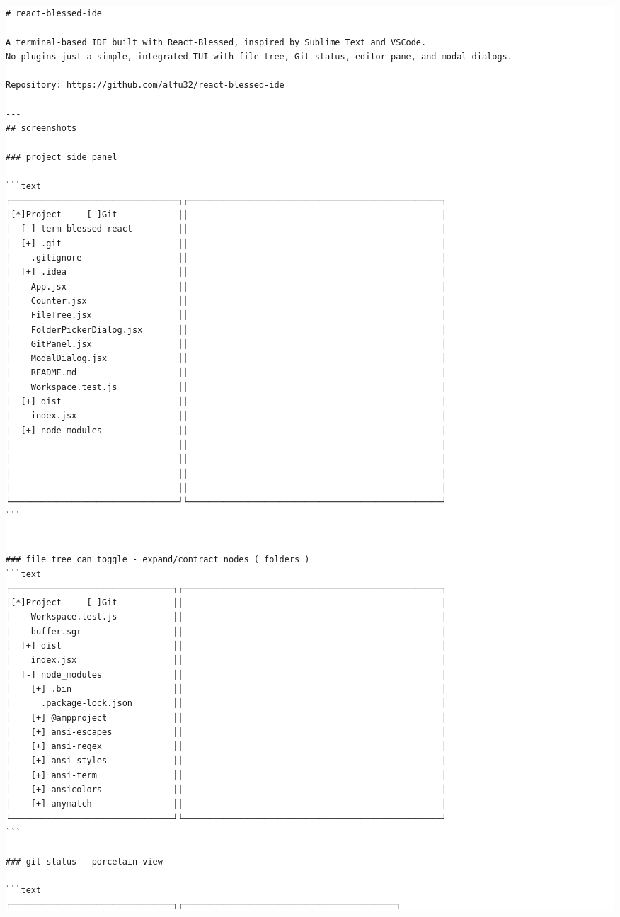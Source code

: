 ````text
# react-blessed-ide

A terminal-based IDE built with React-Blessed, inspired by Sublime Text and VSCode.  
No plugins—just a simple, integrated TUI with file tree, Git status, editor pane, and modal dialogs.

Repository: https://github.com/alfu32/react-blessed-ide

---
## screenshots

### project side panel

```text
┌─────────────────────────────────┐┌──────────────────────────────────────────────────┐
│[*]Project     [ ]Git            ││                                                  │
│  [-] term-blessed-react         ││                                                  │
│  [+] .git                       ││                                                  │
│    .gitignore                   ││                                                  │
│  [+] .idea                      ││                                                  │
│    App.jsx                      ││                                                  │
│    Counter.jsx                  ││                                                  │
│    FileTree.jsx                 ││                                                  │
│    FolderPickerDialog.jsx       ││                                                  │
│    GitPanel.jsx                 ││                                                  │
│    ModalDialog.jsx              ││                                                  │
│    README.md                    ││                                                  │
│    Workspace.test.js            ││                                                  │
│  [+] dist                       ││                                                  │
│    index.jsx                    ││                                                  │
│  [+] node_modules               ││                                                  │
│                                 ││                                                  │
│                                 ││                                                  │
│                                 ││                                                  │
│                                 ││                                                  │
└─────────────────────────────────┘└──────────────────────────────────────────────────┘
```


### file tree can toggle - expand/contract nodes ( folders )
```text
┌────────────────────────────────┐┌───────────────────────────────────────────────────┐
│[*]Project     [ ]Git           ││                                                   │
│    Workspace.test.js           ││                                                   │
│    buffer.sgr                  ││                                                   │
│  [+] dist                      ││                                                   │
│    index.jsx                   ││                                                   │
│  [-] node_modules              ││                                                   │
│    [+] .bin                    ││                                                   │
│      .package-lock.json        ││                                                   │
│    [+] @ampproject             ││                                                   │
│    [+] ansi-escapes            ││                                                   │
│    [+] ansi-regex              ││                                                   │
│    [+] ansi-styles             ││                                                   │
│    [+] ansi-term               ││                                                   │
│    [+] ansicolors              ││                                                   │
│    [+] anymatch                ││                                                   │
└────────────────────────────────┘└───────────────────────────────────────────────────┘
```

### git status --porcelain view

```text
┌────────────────────────────────┐┌──────────────────────────────────────────┐ 
````
